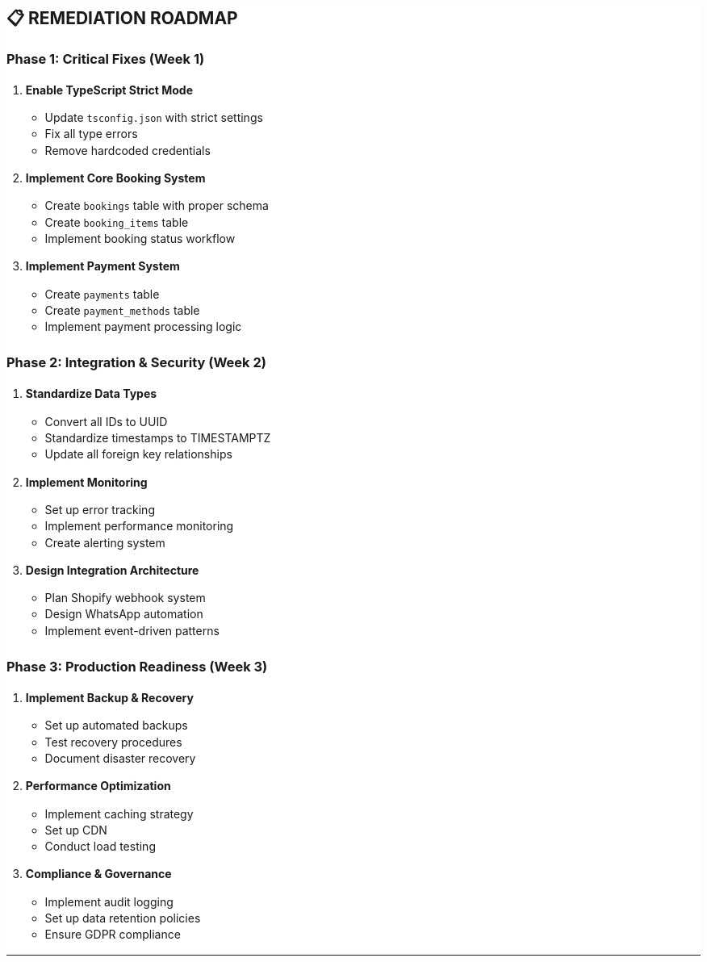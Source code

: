
## **📋 REMEDIATION ROADMAP**

### **Phase 1: Critical Fixes (Week 1)**
1. **Enable TypeScript Strict Mode**
   - Update `tsconfig.json` with strict settings
   - Fix all type errors
   - Remove hardcoded credentials

2. **Implement Core Booking System**
   - Create `bookings` table with proper schema
   - Create `booking_items` table
   - Implement booking status workflow

3. **Implement Payment System**
   - Create `payments` table
   - Create `payment_methods` table
   - Implement payment processing logic

### **Phase 2: Integration & Security (Week 2)**
1. **Standardize Data Types**
   - Convert all IDs to UUID
   - Standardize timestamps to TIMESTAMPTZ
   - Update all foreign key relationships

2. **Implement Monitoring**
   - Set up error tracking
   - Implement performance monitoring
   - Create alerting system

3. **Design Integration Architecture**
   - Plan Shopify webhook system
   - Design WhatsApp automation
   - Implement event-driven patterns

### **Phase 3: Production Readiness (Week 3)**
1. **Implement Backup & Recovery**
   - Set up automated backups
   - Test recovery procedures
   - Document disaster recovery

2. **Performance Optimization**
   - Implement caching strategy
   - Set up CDN
   - Conduct load testing

3. **Compliance & Governance**
   - Implement audit logging
   - Set up data retention policies
   - Ensure GDPR compliance

---
